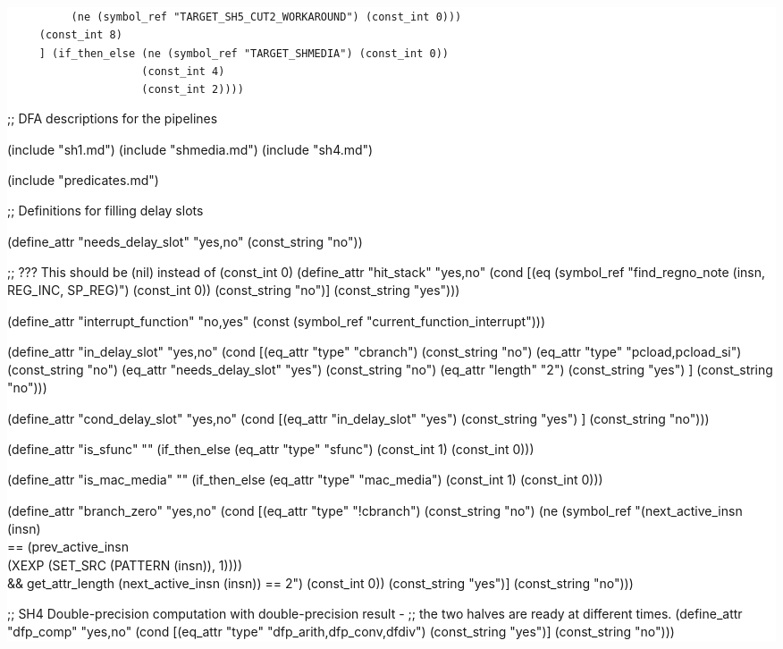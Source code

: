               (ne (symbol_ref "TARGET_SH5_CUT2_WORKAROUND") (const_int 0)))
         (const_int 8)
         ] (if_then_else (ne (symbol_ref "TARGET_SHMEDIA") (const_int 0))
                         (const_int 4)
                         (const_int 2))))

;; DFA descriptions for the pipelines

(include "sh1.md")
(include "shmedia.md")
(include "sh4.md")

(include "predicates.md")

;; Definitions for filling delay slots

(define_attr "needs_delay_slot" "yes,no" (const_string "no"))

;; ??? This should be (nil) instead of (const_int 0)
(define_attr "hit_stack" "yes,no"
        (cond [(eq (symbol_ref "find_regno_note (insn, REG_INC, SP_REG)")
                   (const_int 0))
               (const_string "no")]
              (const_string "yes")))

(define_attr "interrupt_function" "no,yes"
  (const (symbol_ref "current_function_interrupt")))

(define_attr "in_delay_slot" "yes,no"
  (cond [(eq_attr "type" "cbranch") (const_string "no")
         (eq_attr "type" "pcload,pcload_si") (const_string "no")
         (eq_attr "needs_delay_slot" "yes") (const_string "no")
         (eq_attr "length" "2") (const_string "yes")
         ] (const_string "no")))

(define_attr "cond_delay_slot" "yes,no"
  (cond [(eq_attr "in_delay_slot" "yes") (const_string "yes")
         ] (const_string "no")))

(define_attr "is_sfunc" ""
  (if_then_else (eq_attr "type" "sfunc") (const_int 1) (const_int 0)))

(define_attr "is_mac_media" ""
  (if_then_else (eq_attr "type" "mac_media") (const_int 1) (const_int 0)))

(define_attr "branch_zero" "yes,no"
  (cond [(eq_attr "type" "!cbranch") (const_string "no")
         (ne (symbol_ref "(next_active_insn (insn)\
                           == (prev_active_insn\
                               (XEXP (SET_SRC (PATTERN (insn)), 1))))\
                          && get_attr_length (next_active_insn (insn)) == 2")
             (const_int 0))
         (const_string "yes")]
        (const_string "no")))

;; SH4 Double-precision computation with double-precision result -
;; the two halves are ready at different times.
(define_attr "dfp_comp" "yes,no"
  (cond [(eq_attr "type" "dfp_arith,dfp_conv,dfdiv") (const_string "yes")]
        (const_string "no")))
